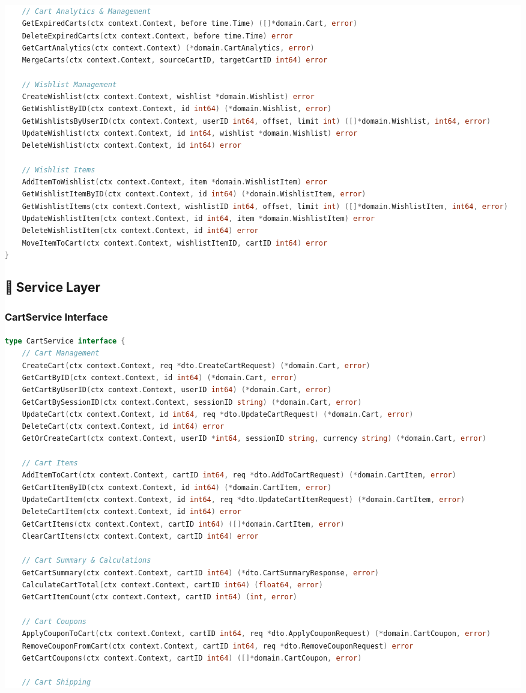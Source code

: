 ```go
    // Cart Analytics & Management
    GetExpiredCarts(ctx context.Context, before time.Time) ([]*domain.Cart, error)
    DeleteExpiredCarts(ctx context.Context, before time.Time) error
    GetCartAnalytics(ctx context.Context) (*domain.CartAnalytics, error)
    MergeCarts(ctx context.Context, sourceCartID, targetCartID int64) error
    
    // Wishlist Management
    CreateWishlist(ctx context.Context, wishlist *domain.Wishlist) error
    GetWishlistByID(ctx context.Context, id int64) (*domain.Wishlist, error)
    GetWishlistsByUserID(ctx context.Context, userID int64, offset, limit int) ([]*domain.Wishlist, int64, error)
    UpdateWishlist(ctx context.Context, id int64, wishlist *domain.Wishlist) error
    DeleteWishlist(ctx context.Context, id int64) error
    
    // Wishlist Items
    AddItemToWishlist(ctx context.Context, item *domain.WishlistItem) error
    GetWishlistItemByID(ctx context.Context, id int64) (*domain.WishlistItem, error)
    GetWishlistItems(ctx context.Context, wishlistID int64, offset, limit int) ([]*domain.WishlistItem, int64, error)
    UpdateWishlistItem(ctx context.Context, id int64, item *domain.WishlistItem) error
    DeleteWishlistItem(ctx context.Context, id int64) error
    MoveItemToCart(ctx context.Context, wishlistItemID, cartID int64) error
}
```

## 🎯 Service Layer

### CartService Interface

```go
type CartService interface {
    // Cart Management
    CreateCart(ctx context.Context, req *dto.CreateCartRequest) (*domain.Cart, error)
    GetCartByID(ctx context.Context, id int64) (*domain.Cart, error)
    GetCartByUserID(ctx context.Context, userID int64) (*domain.Cart, error)
    GetCartBySessionID(ctx context.Context, sessionID string) (*domain.Cart, error)
    UpdateCart(ctx context.Context, id int64, req *dto.UpdateCartRequest) (*domain.Cart, error)
    DeleteCart(ctx context.Context, id int64) error
    GetOrCreateCart(ctx context.Context, userID *int64, sessionID string, currency string) (*domain.Cart, error)
    
    // Cart Items
    AddItemToCart(ctx context.Context, cartID int64, req *dto.AddToCartRequest) (*domain.CartItem, error)
    GetCartItemByID(ctx context.Context, id int64) (*domain.CartItem, error)
    UpdateCartItem(ctx context.Context, id int64, req *dto.UpdateCartItemRequest) (*domain.CartItem, error)
    DeleteCartItem(ctx context.Context, id int64) error
    GetCartItems(ctx context.Context, cartID int64) ([]*domain.CartItem, error)
    ClearCartItems(ctx context.Context, cartID int64) error
    
    // Cart Summary & Calculations
    GetCartSummary(ctx context.Context, cartID int64) (*dto.CartSummaryResponse, error)
    CalculateCartTotal(ctx context.Context, cartID int64) (float64, error)
    GetCartItemCount(ctx context.Context, cartID int64) (int, error)
    
    // Cart Coupons
    ApplyCouponToCart(ctx context.Context, cartID int64, req *dto.ApplyCouponRequest) (*domain.CartCoupon, error)
    RemoveCouponFromCart(ctx context.Context, cartID int64, req *dto.RemoveCouponRequest) error
    GetCartCoupons(ctx context.Context, cartID int64) ([]*domain.CartCoupon, error)
    
    // Cart Shipping
```